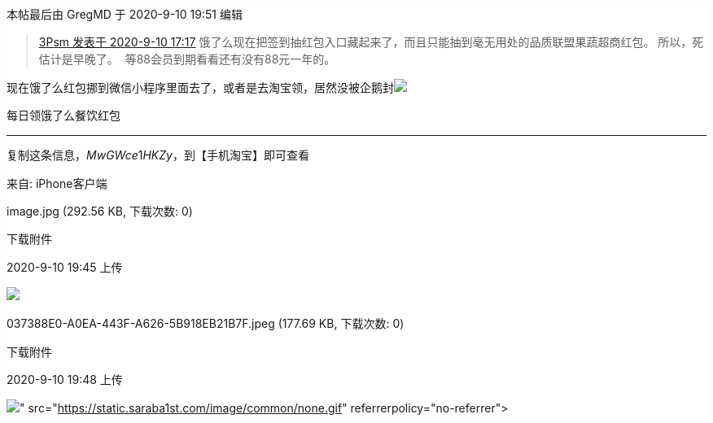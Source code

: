 

 本帖最后由 GregMD 于 2020-9-10 19:51 编辑 
<blockquote><a href="httphttps://bbs.saraba1st.com/2b/forum.php?mod=redirect&amp;goto=findpost&amp;pid=48698346&amp;ptid=1959070" target="_blank"> 3Psm 发表于 2020-9-10 17:17</a> 饿了么现在把签到抽红包入口藏起来了，而且只能抽到毫无用处的品质联盟果蔬超商红包。 所以，死估计是早晚了。  等88会员到期看看还有没有88元一年的。 </blockquote>
现在饿了么红包挪到微信小程序里面去了，或者是去淘宝领，居然没被企鹅封<img src="https://static.saraba1st.com/image/smiley/face2017/047.png" referrerpolicy="no-referrer">


每日领饿了么餐饮红包

-----------------

复制这条信息，$MwGWce1HKZy$，到【手机淘宝】即可查看



来自: iPhone客户端






image.jpg
(292.56 KB, 下载次数: 0)




下载附件


2020-9-10 19:45 上传









<img src="https://img.saraba1st.com/forum/202009/10/194545j287wrm8bcbbs5sa.jpg" referrerpolicy="no-referrer">









037388E0-A0EA-443F-A626-5B918EB21B7F.jpeg
(177.69 KB, 下载次数: 0)




下载附件


2020-9-10 19:48 上传









<img src="https://img.saraba1st.com/forum/202009/10/194840g4v8znmenoe4o1zo.jpeg" referrerpolicy="no-referrer">" src="https://static.saraba1st.com/image/common/none.gif" referrerpolicy="no-referrer">
